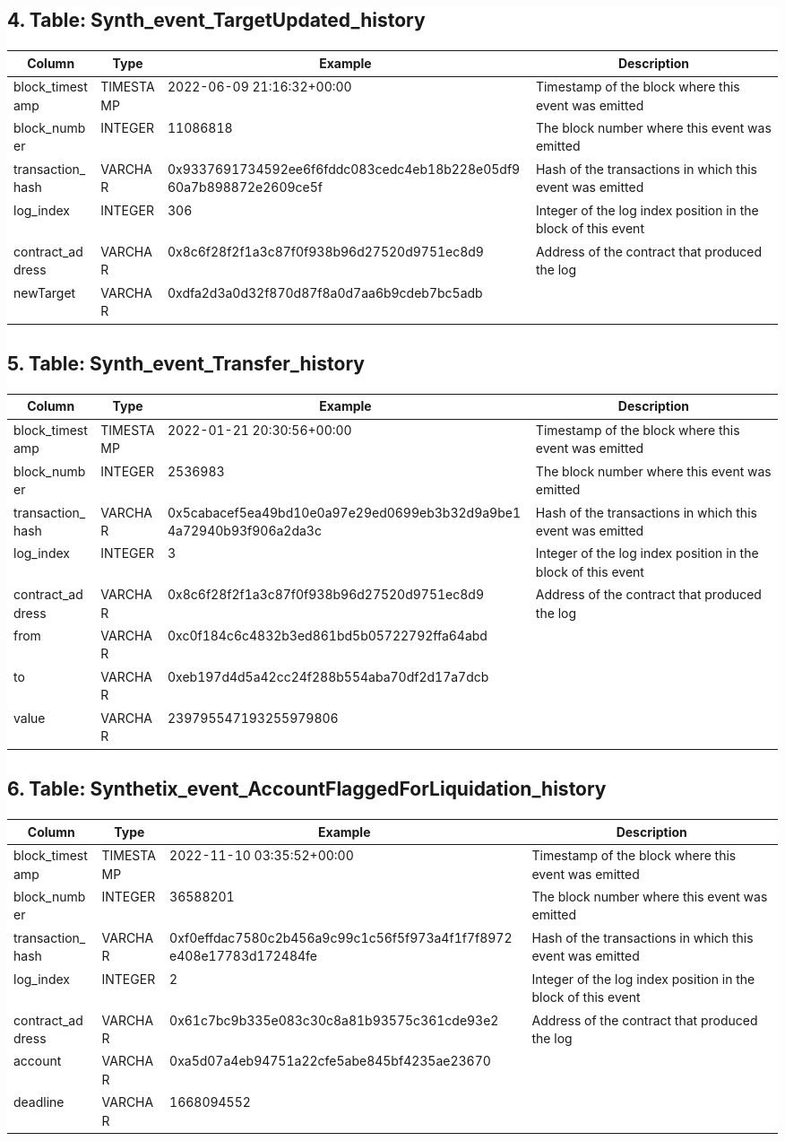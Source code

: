## 4. Table: Synth\_event\_TargetUpdated\_history

| Column            | Type      | Example                                                            | Description                                                  |
| ----------------- | --------- | ------------------------------------------------------------------ | ------------------------------------------------------------ |
| block\_timestamp  | TIMESTAMP | 2022-06-09 21:16:32+00:00                                          | Timestamp of the block where this event was emitted          |
| block\_number     | INTEGER   | 11086818                                                           | The block number where this event was emitted                |
| transaction\_hash | VARCHAR   | 0x9337691734592ee6f6fddc083cedc4eb18b228e05df960a7b898872e2609ce5f | Hash of the transactions in which this event was emitted     |
| log\_index        | INTEGER   | 306                                                                | Integer of the log index position in the block of this event |
| contract\_address | VARCHAR   | 0x8c6f28f2f1a3c87f0f938b96d27520d9751ec8d9                         | Address of the contract that produced the log                |
| newTarget         | VARCHAR   | 0xdfa2d3a0d32f870d87f8a0d7aa6b9cdeb7bc5adb                         |                                                              |

## 5. Table: Synth\_event\_Transfer\_history

| Column            | Type      | Example                                                            | Description                                                  |
| ----------------- | --------- | ------------------------------------------------------------------ | ------------------------------------------------------------ |
| block\_timestamp  | TIMESTAMP | 2022-01-21 20:30:56+00:00                                          | Timestamp of the block where this event was emitted          |
| block\_number     | INTEGER   | 2536983                                                            | The block number where this event was emitted                |
| transaction\_hash | VARCHAR   | 0x5cabacef5ea49bd10e0a97e29ed0699eb3b32d9a9be14a72940b93f906a2da3c | Hash of the transactions in which this event was emitted     |
| log\_index        | INTEGER   | 3                                                                  | Integer of the log index position in the block of this event |
| contract\_address | VARCHAR   | 0x8c6f28f2f1a3c87f0f938b96d27520d9751ec8d9                         | Address of the contract that produced the log                |
| from              | VARCHAR   | 0xc0f184c6c4832b3ed861bd5b05722792ffa64abd                         |                                                              |
| to                | VARCHAR   | 0xeb197d4d5a42cc24f288b554aba70df2d17a7dcb                         |                                                              |
| value             | VARCHAR   | 239795547193255979806                                              |                                                              |

## 6. Table: Synthetix\_event\_AccountFlaggedForLiquidation\_history

| Column            | Type      | Example                                                            | Description                                                  |
| ----------------- | --------- | ------------------------------------------------------------------ | ------------------------------------------------------------ |
| block\_timestamp  | TIMESTAMP | 2022-11-10 03:35:52+00:00                                          | Timestamp of the block where this event was emitted          |
| block\_number     | INTEGER   | 36588201                                                           | The block number where this event was emitted                |
| transaction\_hash | VARCHAR   | 0xf0effdac7580c2b456a9c99c1c56f5f973a4f1f7f8972e408e17783d172484fe | Hash of the transactions in which this event was emitted     |
| log\_index        | INTEGER   | 2                                                                  | Integer of the log index position in the block of this event |
| contract\_address | VARCHAR   | 0x61c7bc9b335e083c30c8a81b93575c361cde93e2                         | Address of the contract that produced the log                |
| account           | VARCHAR   | 0xa5d07a4eb94751a22cfe5abe845bf4235ae23670                         |                                                              |
| deadline          | VARCHAR   | 1668094552                                                         |                                                              |
